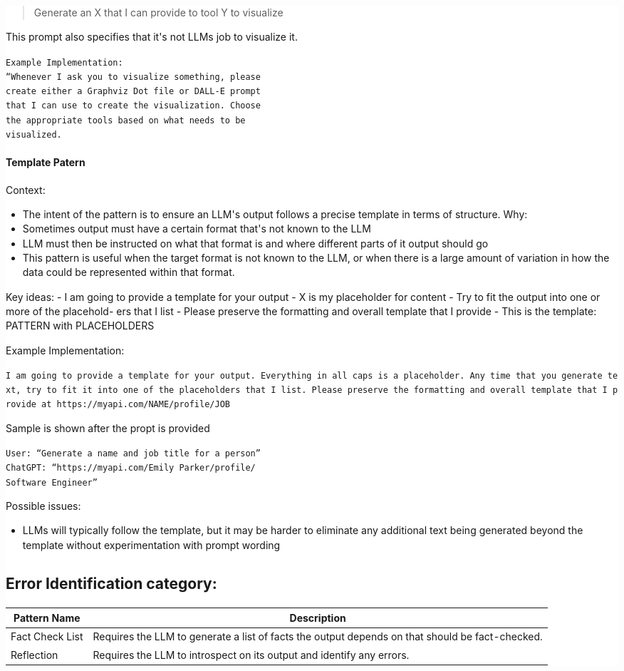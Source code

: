 > Generate an X that I can provide to tool Y to visualize

This prompt also specifies that it's not LLMs job to visualize it.

```ChatGTP
Example Implementation:
“Whenever I ask you to visualize something, please
create either a Graphviz Dot file or DALL-E prompt
that I can use to create the visualization. Choose
the appropriate tools based on what needs to be
visualized.
```

#### Template Patern

Context:

- The intent of the pattern is to ensure an LLM's output follows a precise template in terms of structure.
  Why:
- Sometimes output must have a certain format that's not known to the LLM
- LLM must then be instructed on what that format is and where different parts of it output should go
- This pattern is useful when the target format is not known to the LLM, or when there is a large amount of variation in how the data could be represented within that format.

Key ideas: - I am going to provide a template for your output - X is my placeholder for content - Try to fit the output into one or more of the placehold-
ers that I list - Please preserve the formatting and overall template that
I provide - This is the template: PATTERN with PLACEHOLDERS

Example Implementation:

```ChatGPT
I am going to provide a template for your output. Everything in all caps is a placeholder. Any time that you generate text, try to fit it into one of the placeholders that I list. Please preserve the formatting and overall template that I provide at https://myapi.com/NAME/profile/JOB
```

Sample is shown after the propt is provided

```ChatGPT
User: “Generate a name and job title for a person”
ChatGPT: “https://myapi.com/Emily Parker/profile/
Software Engineer”
```

Possible issues:

- LLMs will typically follow the template, but it may be harder to eliminate any additional text being generated beyond the template without experimentation with prompt wording

## Error Identification category:

| Pattern Name    | Description                                                                                     |
| --------------- | ----------------------------------------------------------------------------------------------- |
| Fact Check List | Requires the LLM to generate a list of facts the output depends on that should be fact-checked. |
| Reflection      | Requires the LLM to introspect on its output and identify any errors.                           |
